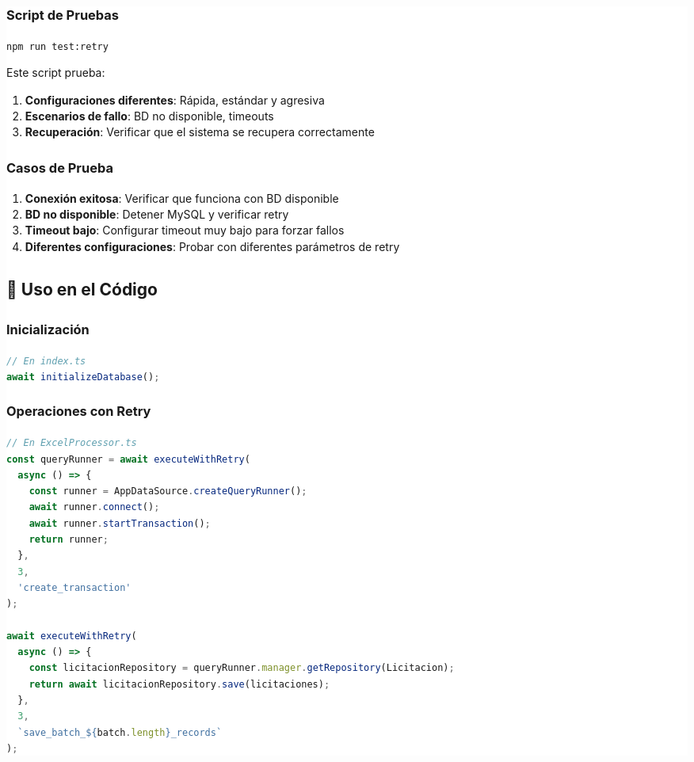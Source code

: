 ### Script de Pruebas

```bash
npm run test:retry
```

Este script prueba:

1. **Configuraciones diferentes**: Rápida, estándar y agresiva
2. **Escenarios de fallo**: BD no disponible, timeouts
3. **Recuperación**: Verificar que el sistema se recupera correctamente

### Casos de Prueba

1. **Conexión exitosa**: Verificar que funciona con BD disponible
2. **BD no disponible**: Detener MySQL y verificar retry
3. **Timeout bajo**: Configurar timeout muy bajo para forzar fallos
4. **Diferentes configuraciones**: Probar con diferentes parámetros de retry

## 🚀 Uso en el Código

### Inicialización

```typescript
// En index.ts
await initializeDatabase();
```

### Operaciones con Retry

```typescript
// En ExcelProcessor.ts
const queryRunner = await executeWithRetry(
  async () => {
    const runner = AppDataSource.createQueryRunner();
    await runner.connect();
    await runner.startTransaction();
    return runner;
  },
  3,
  'create_transaction'
);

await executeWithRetry(
  async () => {
    const licitacionRepository = queryRunner.manager.getRepository(Licitacion);
    return await licitacionRepository.save(licitaciones);
  },
  3,
  `save_batch_${batch.length}_records`
);
```
